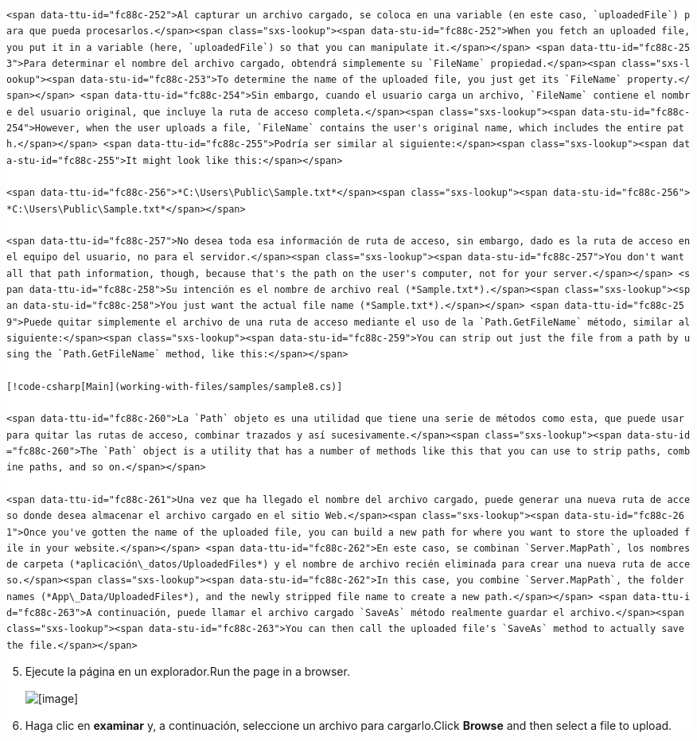     <span data-ttu-id="fc88c-252">Al capturar un archivo cargado, se coloca en una variable (en este caso, `uploadedFile`) para que pueda procesarlos.</span><span class="sxs-lookup"><span data-stu-id="fc88c-252">When you fetch an uploaded file, you put it in a variable (here, `uploadedFile`) so that you can manipulate it.</span></span> <span data-ttu-id="fc88c-253">Para determinar el nombre del archivo cargado, obtendrá simplemente su `FileName` propiedad.</span><span class="sxs-lookup"><span data-stu-id="fc88c-253">To determine the name of the uploaded file, you just get its `FileName` property.</span></span> <span data-ttu-id="fc88c-254">Sin embargo, cuando el usuario carga un archivo, `FileName` contiene el nombre del usuario original, que incluye la ruta de acceso completa.</span><span class="sxs-lookup"><span data-stu-id="fc88c-254">However, when the user uploads a file, `FileName` contains the user's original name, which includes the entire path.</span></span> <span data-ttu-id="fc88c-255">Podría ser similar al siguiente:</span><span class="sxs-lookup"><span data-stu-id="fc88c-255">It might look like this:</span></span>

    <span data-ttu-id="fc88c-256">*C:\Users\Public\Sample.txt*</span><span class="sxs-lookup"><span data-stu-id="fc88c-256">*C:\Users\Public\Sample.txt*</span></span>

    <span data-ttu-id="fc88c-257">No desea toda esa información de ruta de acceso, sin embargo, dado es la ruta de acceso en el equipo del usuario, no para el servidor.</span><span class="sxs-lookup"><span data-stu-id="fc88c-257">You don't want all that path information, though, because that's the path on the user's computer, not for your server.</span></span> <span data-ttu-id="fc88c-258">Su intención es el nombre de archivo real (*Sample.txt*).</span><span class="sxs-lookup"><span data-stu-id="fc88c-258">You just want the actual file name (*Sample.txt*).</span></span> <span data-ttu-id="fc88c-259">Puede quitar simplemente el archivo de una ruta de acceso mediante el uso de la `Path.GetFileName` método, similar al siguiente:</span><span class="sxs-lookup"><span data-stu-id="fc88c-259">You can strip out just the file from a path by using the `Path.GetFileName` method, like this:</span></span>

    [!code-csharp[Main](working-with-files/samples/sample8.cs)]

    <span data-ttu-id="fc88c-260">La `Path` objeto es una utilidad que tiene una serie de métodos como esta, que puede usar para quitar las rutas de acceso, combinar trazados y así sucesivamente.</span><span class="sxs-lookup"><span data-stu-id="fc88c-260">The `Path` object is a utility that has a number of methods like this that you can use to strip paths, combine paths, and so on.</span></span>

    <span data-ttu-id="fc88c-261">Una vez que ha llegado el nombre del archivo cargado, puede generar una nueva ruta de acceso donde desea almacenar el archivo cargado en el sitio Web.</span><span class="sxs-lookup"><span data-stu-id="fc88c-261">Once you've gotten the name of the uploaded file, you can build a new path for where you want to store the uploaded file in your website.</span></span> <span data-ttu-id="fc88c-262">En este caso, se combinan `Server.MapPath`, los nombres de carpeta (*aplicación\_datos/UploadedFiles*) y el nombre de archivo recién eliminada para crear una nueva ruta de acceso.</span><span class="sxs-lookup"><span data-stu-id="fc88c-262">In this case, you combine `Server.MapPath`, the folder names (*App\_Data/UploadedFiles*), and the newly stripped file name to create a new path.</span></span> <span data-ttu-id="fc88c-263">A continuación, puede llamar el archivo cargado `SaveAs` método realmente guardar el archivo.</span><span class="sxs-lookup"><span data-stu-id="fc88c-263">You can then call the uploaded file's `SaveAs` method to actually save the file.</span></span>
5. <span data-ttu-id="fc88c-264">Ejecute la página en un explorador.</span><span class="sxs-lookup"><span data-stu-id="fc88c-264">Run the page in a browser.</span></span> 

    ![[image]](working-with-files/_static/image7.jpg)
6. <span data-ttu-id="fc88c-266">Haga clic en **examinar** y, a continuación, seleccione un archivo para cargarlo.</span><span class="sxs-lookup"><span data-stu-id="fc88c-266">Click **Browse** and then select a file to upload.</span></span> 
